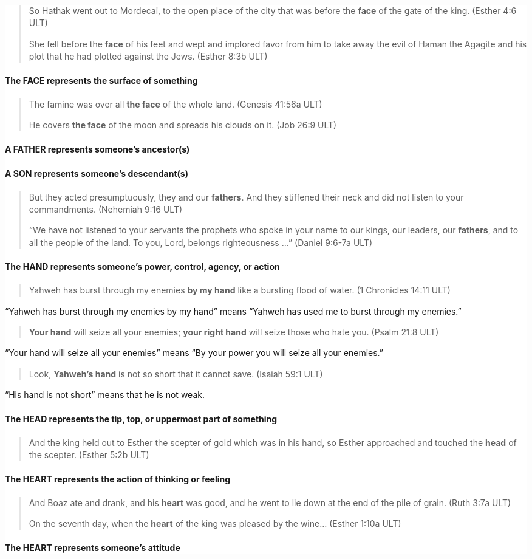 > So Hathak went out to Mordecai, to the open place of the city that was before the **face** of the gate of the king. (Esther 4:6 ULT)
>
> She fell before the **face** of his feet and wept and implored favor from him to take away the evil of Haman the Agagite and his plot that he had plotted against the Jews. (Esther 8:3b ULT)

#### The FACE represents the surface of something

> The famine was over all **the face** of the whole land. (Genesis 41:56a ULT)
>
> He covers **the face** of the moon and spreads his clouds on it. (Job 26:9 ULT)

#### A FATHER represents someone’s ancestor(s)

#### A SON represents someone’s descendant(s)

> But they acted presumptuously, they and our **fathers**. And they stiffened their neck and did not listen to your commandments. (Nehemiah 9:16 ULT)
>
> “We have not listened to your servants the prophets who spoke in your name to our kings, our leaders, our **fathers**, and to all the people of the land. To you, Lord, belongs righteousness …” (Daniel 9:6-7a ULT)

#### The HAND represents someone’s power, control, agency, or action

> Yahweh has burst through my enemies **by my hand** like a bursting flood of water. (1 Chronicles 14:11 ULT)

“Yahweh has burst through my enemies by my hand” means “Yahweh has used me to burst through my enemies.”

> **Your hand** will seize all your enemies; **your right hand** will seize those who hate you. (Psalm 21:8 ULT)

“Your hand will seize all your enemies” means “By your power you will seize all your enemies.”

> Look, **Yahweh’s hand** is not so short that it cannot save. (Isaiah 59:1 ULT)

“His hand is not short” means that he is not weak.

#### The HEAD represents the tip, top, or uppermost part of something

> And the king held out to Esther the scepter of gold which was in his hand, so Esther approached and touched the **head** of the scepter. (Esther 5:2b ULT)

#### The HEART represents the action of thinking or feeling

> And Boaz ate and drank, and his **heart** was good, and he went to lie down at the end of the pile of grain. (Ruth 3:7a ULT)
>
> On the seventh day, when the **heart** of the king was pleased by the wine… (Esther 1:10a ULT)

#### The HEART represents someone’s attitude

